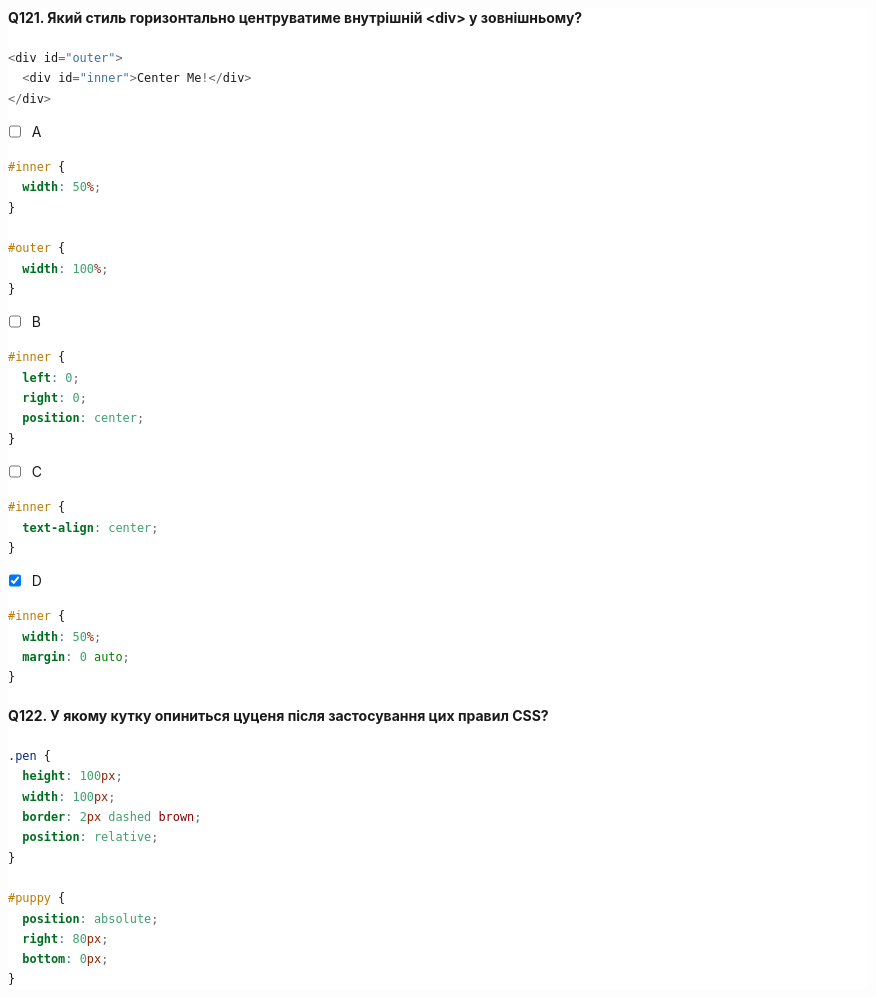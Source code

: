 #### Q121. Який стиль горизонтально центруватиме внутрішній &lt;div&gt; у зовнішньому?

```js
<div id="outer">
  <div id="inner">Center Me!</div>
</div>
```

- [ ] A

```css
#inner {
  width: 50%;
}

#outer {
  width: 100%;
}
```

- [ ] B

```css
#inner {
  left: 0;
  right: 0;
  position: center;
}
```

- [ ] C

```css
#inner {
  text-align: center;
}
```

- [x] D

```css
#inner {
  width: 50%;
  margin: 0 auto;
}
```

#### Q122. У якому кутку опиниться цуценя після застосування цих правил CSS?

```css
.pen {
  height: 100px;
  width: 100px;
  border: 2px dashed brown;
  position: relative;
}

#puppy {
  position: absolute;
  right: 80px;
  bottom: 0px;
}
```

